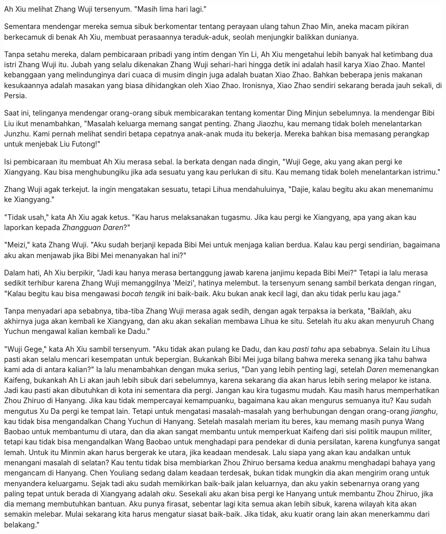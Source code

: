 Ah Xiu melihat Zhang Wuji tersenyum. "Masih lima hari lagi."

Sementara mendengar mereka semua sibuk berkomentar tentang perayaan ulang tahun Zhao Min, aneka macam pikiran berkecamuk di benak Ah Xiu, membuat perasaannya teraduk-aduk, seolah menjungkir balikkan dunianya.

Tanpa setahu mereka, dalam pembicaraan pribadi yang intim dengan Yin Li, Ah Xiu mengetahui lebih banyak hal ketimbang dua istri Zhang Wuji itu. Jubah yang selalu dikenakan Zhang Wuji sehari-hari hingga detik ini adalah hasil karya Xiao Zhao. Mantel kebanggaan yang melindunginya dari cuaca di musim dingin juga adalah buatan Xiao Zhao. Bahkan beberapa jenis makanan kesukaannya adalah masakan yang biasa dihidangkan oleh Xiao Zhao. Ironisnya, Xiao Zhao sendiri sekarang berada jauh sekali, di Persia.

Saat ini, telinganya mendengar orang-orang sibuk membicarakan tentang komentar Ding Minjun sebelumnya. Ia mendengar Bibi Liu ikut menambahkan, "Masalah keluarga memang sangat penting. Zhang Jiaozhu, kau memang tidak boleh menelantarkan Junzhu. Kami pernah melihat sendiri betapa cepatnya anak-anak muda itu bekerja. Mereka bahkan bisa memasang perangkap untuk menjebak Liu Futong!"

Isi pembicaraan itu membuat Ah Xiu merasa sebal. Ia berkata dengan nada dingin, "Wuji Gege, aku yang akan pergi ke Xiangyang. Kau bisa menghubungiku jika ada sesuatu yang kau perlukan di situ. Kau memang tidak boleh menelantarkan istrimu."

Zhang Wuji agak terkejut. Ia ingin mengatakan sesuatu, tetapi Lihua mendahuluinya, "Dajie, kalau begitu aku akan menemanimu ke Xiangyang."

"Tidak usah," kata Ah Xiu agak ketus. "Kau harus melaksanakan tugasmu. Jika kau pergi ke Xiangyang, apa yang akan kau laporkan kepada *Zhangguan Daren*?"

"Meizi," kata Zhang Wuji. "Aku sudah berjanji kepada Bibi Mei untuk menjaga kalian berdua. Kalau kau pergi sendirian, bagaimana aku akan menjawab jika Bibi Mei menanyakan hal ini?"

Dalam hati, Ah Xiu berpikir, "Jadi kau hanya merasa bertanggung jawab karena janjimu kepada Bibi Mei?" Tetapi ia lalu merasa sedikit terhibur karena Zhang Wuji memanggilnya 'Meizi', hatinya melembut. Ia tersenyum senang sambil berkata dengan ringan, "Kalau begitu kau bisa mengawasi *bocah tengik* ini baik-baik. Aku bukan anak kecil lagi, dan aku tidak perlu kau jaga."

Tanpa menyadari apa sebabnya, tiba-tiba Zhang Wuji merasa agak sedih, dengan agak terpaksa ia berkata, "Baiklah, aku akhirnya juga akan kembali ke Xiangyang, dan aku akan sekalian membawa Lihua ke situ. Setelah itu aku akan menyuruh 
Chang Yuchun mengawal kalian kembali ke Dadu."

"Wuji Gege," kata Ah Xiu sambil tersenyum. "Aku tidak akan pulang ke Dadu, dan kau *pasti tahu* apa sebabnya. Selain itu Lihua pasti akan selalu mencari kesempatan untuk bepergian. Bukankah Bibi Mei juga bilang bahwa mereka senang jika tahu bahwa kami ada di antara kalian?" Ia lalu menambahkan dengan muka serius, "Dan yang lebih penting lagi, setelah *Daren* memenangkan Kaifeng, bukankah Ah Li akan jauh lebih sibuk dari sebelumnya, karena sekarang dia akan harus lebih sering melapor ke istana. Jadi kau pasti akan dibutuhkan di kota ini sementara dia pergi. Jangan kau kira tugasmu mudah. Kau masih harus memperhatikan Zhou Zhiruo di Hanyang. Jika kau tidak mempercayai kemampuanku, bagaimana kau akan mengurus semuanya itu? Kau sudah mengutus Xu Da pergi ke tempat lain. Tetapi untuk mengatasi masalah-masalah yang berhubungan dengan orang-orang *jianghu*, kau tidak bisa mengandalkan Chang Yuchun di Hanyang. Setelah masalah meriam itu beres, kau memang masih punya Wang Baobao untuk membantumu di utara, dan dia akan sangat membantu untuk memperkuat Kaifeng dari sisi politik maupun militer, tetapi kau tidak bisa mengandalkan Wang Baobao untuk menghadapi para pendekar di dunia persilatan, karena kungfunya sangat lemah. Untuk itu Minmin akan harus bergerak ke utara, jika keadaan mendesak. Lalu siapa yang akan kau andalkan untuk menangani masalah di selatan? Kau tentu tidak bisa membiarkan Zhou Zhiruo bersama kedua anakmu menghadapi bahaya yang mengancam di Hanyang. Chen Youliang sedang dalam keadaan terdesak, bukan tidak mungkin dia akan mengirim orang untuk menyandera keluargamu. Sejak tadi aku sudah memikirkan baik-baik jalan keluarnya, dan aku yakin sebenarnya orang yang paling tepat untuk berada di Xiangyang adalah *aku*. Sesekali aku akan bisa pergi ke Hanyang untuk membantu Zhou Zhiruo, jika dia memang membutuhkan bantuan. Aku punya firasat, sebentar lagi kita semua akan lebih sibuk, karena wilayah kita akan semakin melebar. Mulai sekarang kita harus mengatur siasat baik-baik. Jika tidak, aku kuatir orang lain akan menerkammu dari belakang."
